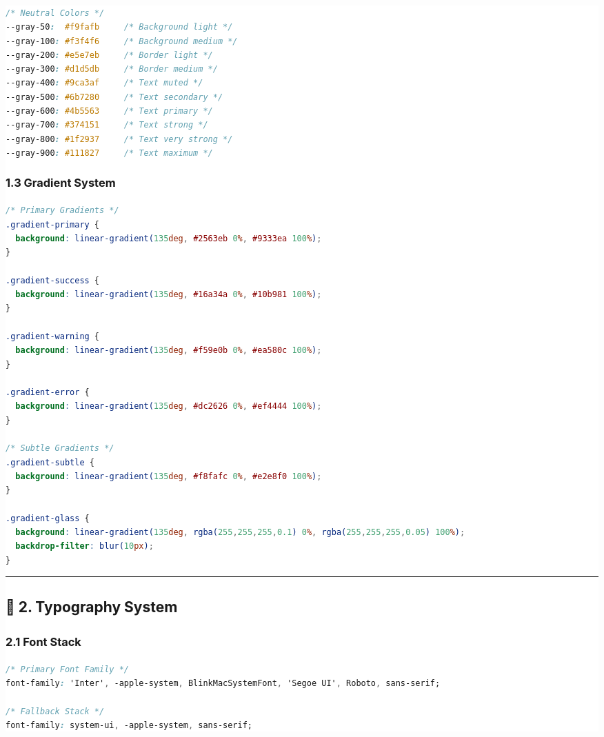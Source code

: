 ```css
/* Neutral Colors */
--gray-50:  #f9fafb     /* Background light */
--gray-100: #f3f4f6     /* Background medium */
--gray-200: #e5e7eb     /* Border light */
--gray-300: #d1d5db     /* Border medium */
--gray-400: #9ca3af     /* Text muted */
--gray-500: #6b7280     /* Text secondary */
--gray-600: #4b5563     /* Text primary */
--gray-700: #374151     /* Text strong */
--gray-800: #1f2937     /* Text very strong */
--gray-900: #111827     /* Text maximum */
```

### 1.3 Gradient System
```css
/* Primary Gradients */
.gradient-primary {
  background: linear-gradient(135deg, #2563eb 0%, #9333ea 100%);
}

.gradient-success {
  background: linear-gradient(135deg, #16a34a 0%, #10b981 100%);
}

.gradient-warning {
  background: linear-gradient(135deg, #f59e0b 0%, #ea580c 100%);
}

.gradient-error {
  background: linear-gradient(135deg, #dc2626 0%, #ef4444 100%);
}

/* Subtle Gradients */
.gradient-subtle {
  background: linear-gradient(135deg, #f8fafc 0%, #e2e8f0 100%);
}

.gradient-glass {
  background: linear-gradient(135deg, rgba(255,255,255,0.1) 0%, rgba(255,255,255,0.05) 100%);
  backdrop-filter: blur(10px);
}
```

---

## 📐 2. Typography System

### 2.1 Font Stack
```css
/* Primary Font Family */
font-family: 'Inter', -apple-system, BlinkMacSystemFont, 'Segoe UI', Roboto, sans-serif;

/* Fallback Stack */
font-family: system-ui, -apple-system, sans-serif;
```
